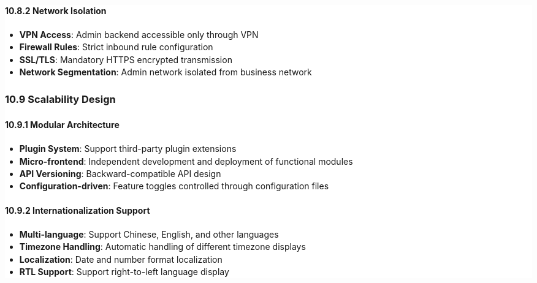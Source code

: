#### 10.8.2 Network Isolation
- **VPN Access**: Admin backend accessible only through VPN
- **Firewall Rules**: Strict inbound rule configuration
- **SSL/TLS**: Mandatory HTTPS encrypted transmission
- **Network Segmentation**: Admin network isolated from business network

### 10.9 Scalability Design

#### 10.9.1 Modular Architecture
- **Plugin System**: Support third-party plugin extensions
- **Micro-frontend**: Independent development and deployment of functional modules
- **API Versioning**: Backward-compatible API design
- **Configuration-driven**: Feature toggles controlled through configuration files

#### 10.9.2 Internationalization Support
- **Multi-language**: Support Chinese, English, and other languages
- **Timezone Handling**: Automatic handling of different timezone displays
- **Localization**: Date and number format localization
- **RTL Support**: Support right-to-left language display